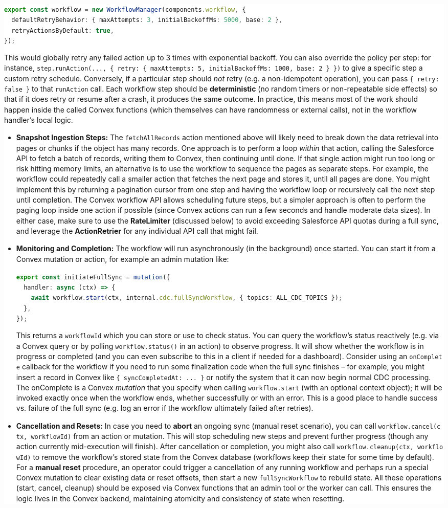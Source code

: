   ```ts
  export const workflow = new WorkflowManager(components.workflow, {
    defaultRetryBehavior: { maxAttempts: 3, initialBackoffMs: 5000, base: 2 },
    retryActionsByDefault: true,
  });
  ```

  This would globally retry any failed action up to 3 times with exponential backoff. You can also override the policy per step: for instance, `step.runAction(..., { retry: { maxAttempts: 5, initialBackoffMs: 1000, base: 2 } })` to give a specific step a custom retry schedule. Conversely, if a particular step should *not* retry (e.g. a non-idempotent operation), you can pass `{ retry: false }` to that `runAction` call. Each workflow step should be **deterministic** (no random timers or non-repeatable side effects) so that if it does retry or resume after a crash, it produces the same outcome. In practice, this means most of the work should happen inside the called Convex functions (which themselves can have randomness or external calls), not in the workflow handler’s local logic.

* **Snapshot Ingestion Steps:** The `fetchAllRecords` action mentioned above will likely need to break down the data retrieval into pages or chunks if the object has many records. One approach is to perform a loop *within* that action, calling the Salesforce API to fetch a batch of records, writing them to Convex, then continuing until done. If that single action might run too long or risk hitting memory limits, an alternative is to use the workflow to sequence the pages as separate steps. For example, the workflow could repeatedly call a smaller action that fetches the next page and stores it, until all pages are done. You might implement this by returning a pagination cursor from one step and having the workflow loop or recursively call the next step until completion. The Convex workflow API allows scheduling future steps, but a simpler approach is often to perform the paging loop inside one action if possible (since Convex actions can run a few seconds and handle moderate data sizes). In either case, make sure to use the **RateLimiter** (discussed below) to avoid exceeding Salesforce API quotas during a full sync, and leverage the **ActionRetrier** for any individual API call that might fail.

* **Monitoring and Completion:** The workflow will run asynchronously (in the background) once started. You can start it from a Convex mutation or action, for example an admin mutation like:

  ```ts
  export const initiateFullSync = mutation({
    handler: async (ctx) => {
      await workflow.start(ctx, internal.cdc.fullSyncWorkflow, { topics: ALL_CDC_TOPICS });
    },
  });
  ```

  This returns a `workflowId` which you can store or use to check status. You can query the workflow’s status reactively (e.g. via a Convex query or by polling `workflow.status()` in an action) to observe progress. It will show whether the workflow is in progress or completed (and you can even subscribe to this in a client if needed for a dashboard). Consider using an `onComplete` callback for the workflow if you need to run some finalization code when the full sync finishes – for example, you might insert a record in Convex like `{ syncCompletedAt: ... }` or notify the system that it can now begin normal CDC processing. The onComplete is a Convex *mutation* that you specify when calling `workflow.start` (with an optional context object); it will be invoked exactly once when the workflow ends, whether successfully or with an error. This is a good place to handle success vs. failure of the full sync (e.g. log an error if the workflow ultimately failed after retries).

* **Cancellation and Resets:** In case you need to **abort** an ongoing sync (manual reset scenario), you can call `workflow.cancel(ctx, workflowId)` from an action or mutation. This will stop scheduling new steps and prevent further progress (though any action currently mid-execution will finish). After cancellation or completion, you might also call `workflow.cleanup(ctx, workflowId)` to remove the workflow’s stored state from the Convex database (workflows keep their state for some time by default). For a **manual reset** procedure, an operator could trigger a cancellation of any running workflow and perhaps run a special Convex mutation to clear existing data or reset offsets, then start a new `fullSyncWorkflow` to rebuild state. All these operations (start, cancel, cleanup) should be exposed via Convex functions that an admin tool or the worker can call. This ensures the logic lives in the Convex backend, maintaining atomicity and consistency of state when resetting.
